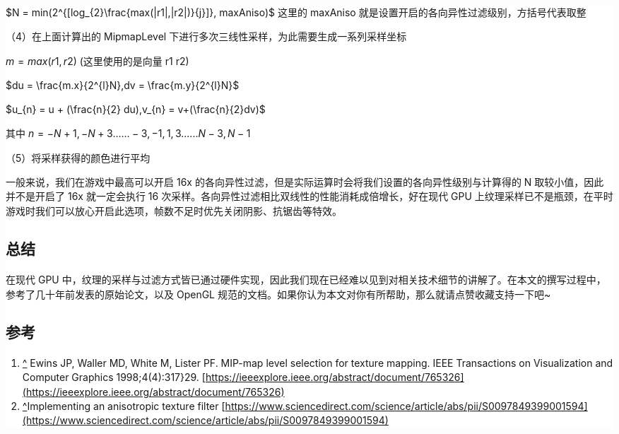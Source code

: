 $N = min(2^{[log_{2}\frac{max(|r1|,|r2|)}{j}]}, maxAniso)$ 这里的 maxAniso 就是设置开启的各向异性过滤级别，方括号代表取整

（4）在上面计算出的 MipmapLevel 下进行多次三线性采样，为此需要生成一系列采样坐标

$m = max(r1,r2)$ (这里使用的是向量 r1 r2)

$du = \frac{m.x}{2^{l}N},dv = \frac{m.y}{2^{l}N}$

$u_{n} = u + (\frac{n}{2} du),v_{n} = v+(\frac{n}{2}dv)$

其中 $n = -N+1,-N+3......-3,-1,1,3......N-3,N-1$

（5）将采样获得的颜色进行平均

一般来说，我们在游戏中最高可以开启 16x 的各向异性过滤，但是实际运算时会将我们设置的各向异性级别与计算得的 N 取较小值，因此并不是开启了 16x 就一定会执行 16 次采样。各向异性过滤相比双线性的性能消耗成倍增长，好在现代 GPU 上纹理采样已不是瓶颈，在平时游戏时我们可以放心开启此选项，帧数不足时优先关闭阴影、抗锯齿等特效。

## 总结

在现代 GPU 中，纹理的采样与过滤方式皆已通过硬件实现，因此我们现在已经难以见到对相关技术细节的讲解了。在本文的撰写过程中，参考了几十年前发表的原始论文，以及 OpenGL 规范的文档。如果你认为本文对你有所帮助，那么就请点赞收藏支持一下吧~

## 参考

1.  [^](https://zhuanlan.zhihu.com/p/143377682#ref_1_0) Ewins JP, Waller MD, White M, Lister PF. MIP-map level selection for texture mapping. IEEE Transactions on Visualization and Computer Graphics 1998;4(4):317}29. [https://ieeexplore.ieee.org/abstract/document/765326](https://ieeexplore.ieee.org/abstract/document/765326)
2.  [^](https://zhuanlan.zhihu.com/p/143377682#ref_2_0)Implementing an anisotropic texture filter [https://www.sciencedirect.com/science/article/abs/pii/S0097849399001594](https://www.sciencedirect.com/science/article/abs/pii/S0097849399001594)